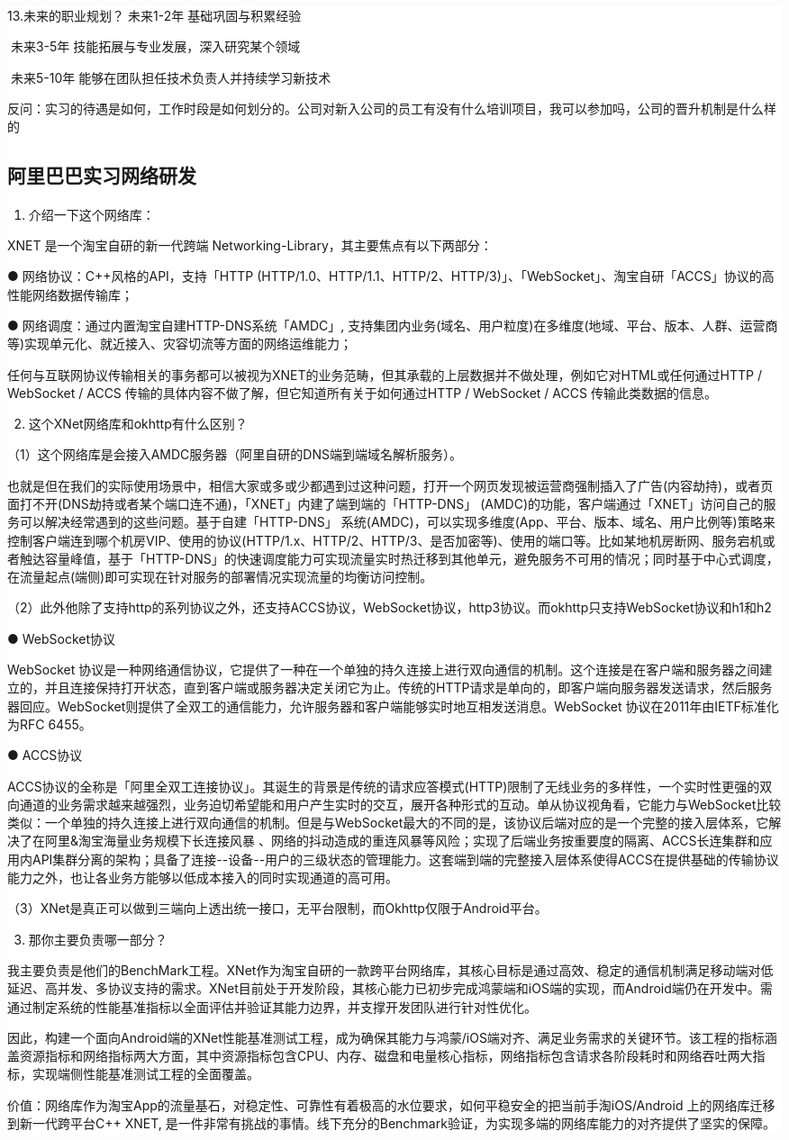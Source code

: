 13.未来的职业规划？
	未来1-2年 基础巩固与积累经验

​	未来3-5年 技能拓展与专业发展，深入研究某个领域

​	未来5-10年 能够在团队担任技术负责人并持续学习新技术

反问：实习的待遇是如何，工作时段是如何划分的。公司对新入公司的员工有没有什么培训项目，我可以参加吗，公司的晋升机制是什么样的





## 阿里巴巴实习网络研发

1. 介绍一下这个网络库：

XNET 是一个淘宝自研的新一代跨端 Networking-Library，其主要焦点有以下两部分：

● 网络协议：C++风格的API，支持「HTTP (HTTP/1.0、HTTP/1.1、HTTP/2、HTTP/3)」、「WebSocket」、淘宝自研「ACCS」协议的高性能网络数据传输库；

● 网络调度：通过内置淘宝自建HTTP-DNS系统「AMDC」, 支持集团内业务(域名、用户粒度)在多维度(地域、平台、版本、人群、运营商等)实现单元化、就近接入、灾容切流等方面的网络运维能力；

任何与互联网协议传输相关的事务都可以被视为XNET的业务范畴，但其承载的上层数据并不做处理，例如它对HTML或任何通过HTTP / WebSocket / ACCS 传输的具体内容不做了解，但它知道所有关于如何通过HTTP / WebSocket / ACCS 传输此类数据的信息。

2. 这个XNet网络库和okhttp有什么区别？

（1）这个网络库是会接入AMDC服务器（阿里自研的DNS端到端域名解析服务）。

也就是但在我们的实际使用场景中，相信大家或多或少都遇到过这种问题，打开一个网页发现被运营商强制插入了广告(内容劫持)，或者页面打不开(DNS劫持或者某个端口连不通)，「XNET」内建了端到端的「HTTP-DNS」 (AMDC)的功能，客户端通过「XNET」访问自己的服务可以解决经常遇到的这些问题。基于自建「HTTP-DNS」 系统(AMDC)，可以实现多维度(App、平台、版本、域名、用户比例等)策略来控制客户端连到哪个机房VIP、使用的协议(HTTP/1.x、HTTP/2、HTTP/3、是否加密等)、使用的端口等。比如某地机房断网、服务宕机或者触达容量峰值，基于「HTTP-DNS」的快速调度能力可实现流量实时热迁移到其他单元，避免服务不可用的情况；同时基于中心式调度，在流量起点(端侧)即可实现在针对服务的部署情况实现流量的均衡访问控制。

（2）此外他除了支持http的系列协议之外，还支持ACCS协议，WebSocket协议，http3协议。而okhttp只支持WebSocket协议和h1和h2

● WebSocket协议

WebSocket 协议是一种网络通信协议，它提供了一种在一个单独的持久连接上进行双向通信的机制。这个连接是在客户端和服务器之间建立的，并且连接保持打开状态，直到客户端或服务器决定关闭它为止。传统的HTTP请求是单向的，即客户端向服务器发送请求，然后服务器回应。WebSocket则提供了全双工的通信能力，允许服务器和客户端能够实时地互相发送消息。WebSocket 协议在2011年由IETF标准化为RFC 6455。

● ACCS协议

ACCS协议的全称是「阿里全双工连接协议」。其诞生的背景是传统的请求应答模式(HTTP)限制了无线业务的多样性，一个实时性更强的双向通道的业务需求越来越强烈，业务迫切希望能和用户产生实时的交互，展开各种形式的互动。单从协议视角看，它能力与WebSocket比较类似：一个单独的持久连接上进行双向通信的机制。但是与WebSocket最大的不同的是，该协议后端对应的是一个完整的接入层体系，它解决了在阿里&淘宝海量业务规模下长连接风暴 、网络的抖动造成的重连风暴等风险；实现了后端业务按重要度的隔离、ACCS长连集群和应用内API集群分离的架构；具备了连接--设备--用户的三级状态的管理能力。这套端到端的完整接入层体系使得ACCS在提供基础的传输协议能力之外，也让各业务方能够以低成本接入的同时实现通道的高可用。

（3）XNet是真正可以做到三端向上透出统一接口，无平台限制，而Okhttp仅限于Android平台。

3. 那你主要负责哪一部分？

我主要负责是他们的BenchMark工程。XNet作为淘宝自研的一款跨平台网络库，其核心目标是通过高效、稳定的通信机制满足移动端对低延迟、高并发、多协议支持的需求。XNet目前处于开发阶段，其核心能力已初步完成鸿蒙端和iOS端的实现，而Android端仍在开发中。需通过制定系统的性能基准指标以全面评估并验证其能力边界，并支撑开发团队进行针对性优化。

因此，构建一个面向Android端的XNet性能基准测试工程，成为确保其能力与鸿蒙/iOS端对齐、满足业务需求的关键环节。该工程的指标涵盖资源指标和网络指标两大方面，其中资源指标包含CPU、内存、磁盘和电量核心指标，网络指标包含请求各阶段耗时和网络吞吐两大指标，实现端侧性能基准测试工程的全面覆盖。

价值：网络库作为淘宝App的流量基石，对稳定性、可靠性有着极高的水位要求，如何平稳安全的把当前手淘iOS/Android 上的网络库迁移到新一代跨平台C++ XNET, 是一件非常有挑战的事情。线下充分的Benchmark验证，为实现多端的网络库能力的对齐提供了坚实的保障。
